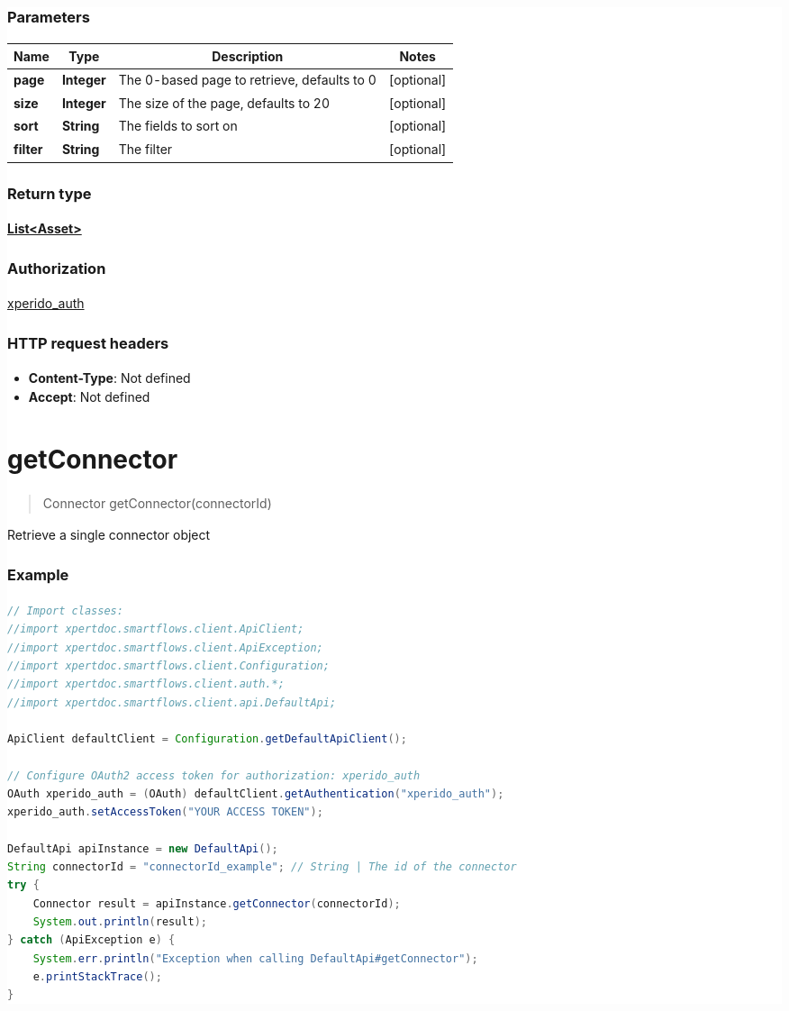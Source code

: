 ### Parameters

Name | Type | Description  | Notes
------------- | ------------- | ------------- | -------------
 **page** | **Integer**| The 0-based page to retrieve, defaults to 0 | [optional]
 **size** | **Integer**| The size of the page, defaults to 20 | [optional]
 **sort** | **String**| The fields to sort on | [optional]
 **filter** | **String**| The filter | [optional]

### Return type

[**List&lt;Asset&gt;**](Asset.md)

### Authorization

[xperido_auth](../README.md#xperido_auth)

### HTTP request headers

 - **Content-Type**: Not defined
 - **Accept**: Not defined

<a name="getConnector"></a>
# **getConnector**
> Connector getConnector(connectorId)



Retrieve a single connector object

### Example
```java
// Import classes:
//import xpertdoc.smartflows.client.ApiClient;
//import xpertdoc.smartflows.client.ApiException;
//import xpertdoc.smartflows.client.Configuration;
//import xpertdoc.smartflows.client.auth.*;
//import xpertdoc.smartflows.client.api.DefaultApi;

ApiClient defaultClient = Configuration.getDefaultApiClient();

// Configure OAuth2 access token for authorization: xperido_auth
OAuth xperido_auth = (OAuth) defaultClient.getAuthentication("xperido_auth");
xperido_auth.setAccessToken("YOUR ACCESS TOKEN");

DefaultApi apiInstance = new DefaultApi();
String connectorId = "connectorId_example"; // String | The id of the connector
try {
    Connector result = apiInstance.getConnector(connectorId);
    System.out.println(result);
} catch (ApiException e) {
    System.err.println("Exception when calling DefaultApi#getConnector");
    e.printStackTrace();
}
```
